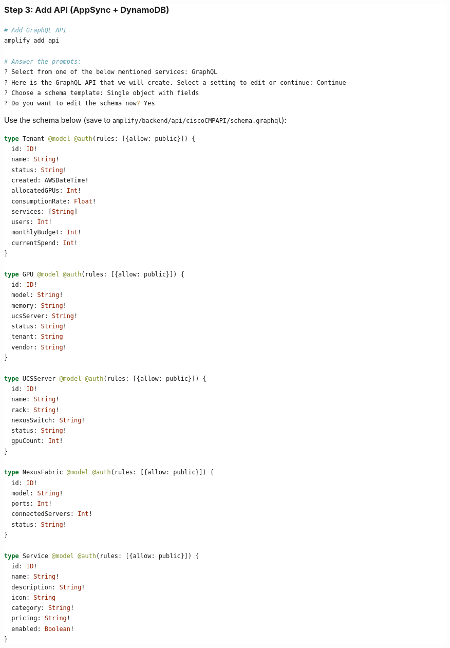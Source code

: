 ### Step 3: Add API (AppSync + DynamoDB)
```bash
# Add GraphQL API
amplify add api

# Answer the prompts:
? Select from one of the below mentioned services: GraphQL
? Here is the GraphQL API that we will create. Select a setting to edit or continue: Continue
? Choose a schema template: Single object with fields
? Do you want to edit the schema now? Yes
```

Use the schema below (save to `amplify/backend/api/ciscoCMPAPI/schema.graphql`):

```graphql
type Tenant @model @auth(rules: [{allow: public}]) {
  id: ID!
  name: String!
  status: String!
  created: AWSDateTime!
  allocatedGPUs: Int!
  consumptionRate: Float!
  services: [String]
  users: Int!
  monthlyBudget: Int!
  currentSpend: Int!
}

type GPU @model @auth(rules: [{allow: public}]) {
  id: ID!
  model: String!
  memory: String!
  ucsServer: String!
  status: String!
  tenant: String
  vendor: String!
}

type UCSServer @model @auth(rules: [{allow: public}]) {
  id: ID!
  name: String!
  rack: String!
  nexusSwitch: String!
  status: String!
  gpuCount: Int!
}

type NexusFabric @model @auth(rules: [{allow: public}]) {
  id: ID!
  model: String!
  ports: Int!
  connectedServers: Int!
  status: String!
}

type Service @model @auth(rules: [{allow: public}]) {
  id: ID!
  name: String!
  description: String!
  icon: String
  category: String!
  pricing: String!
  enabled: Boolean!
}
```